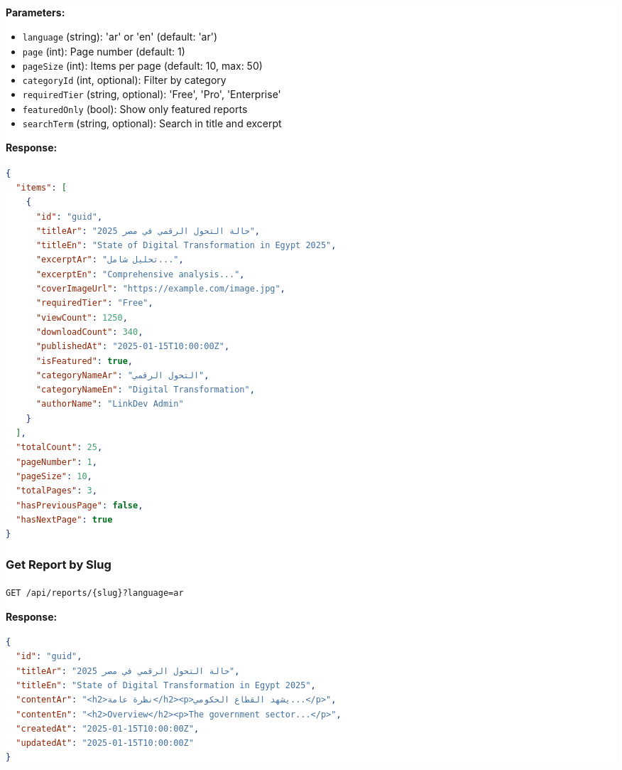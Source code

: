 **Parameters:**
- `language` (string): 'ar' or 'en' (default: 'ar')
- `page` (int): Page number (default: 1)
- `pageSize` (int): Items per page (default: 10, max: 50)
- `categoryId` (int, optional): Filter by category
- `requiredTier` (string, optional): 'Free', 'Pro', 'Enterprise'
- `featuredOnly` (bool): Show only featured reports
- `searchTerm` (string, optional): Search in title and excerpt

**Response:**
```json
{
  "items": [
    {
      "id": "guid",
      "titleAr": "حالة التحول الرقمي في مصر 2025",
      "titleEn": "State of Digital Transformation in Egypt 2025",
      "excerptAr": "تحليل شامل...",
      "excerptEn": "Comprehensive analysis...",
      "coverImageUrl": "https://example.com/image.jpg",
      "requiredTier": "Free",
      "viewCount": 1250,
      "downloadCount": 340,
      "publishedAt": "2025-01-15T10:00:00Z",
      "isFeatured": true,
      "categoryNameAr": "التحول الرقمي",
      "categoryNameEn": "Digital Transformation",
      "authorName": "LinkDev Admin"
    }
  ],
  "totalCount": 25,
  "pageNumber": 1,
  "pageSize": 10,
  "totalPages": 3,
  "hasPreviousPage": false,
  "hasNextPage": true
}
```

### Get Report by Slug
```http
GET /api/reports/{slug}?language=ar
```

**Response:**
```json
{
  "id": "guid",
  "titleAr": "حالة التحول الرقمي في مصر 2025",
  "titleEn": "State of Digital Transformation in Egypt 2025",
  "contentAr": "<h2>نظرة عامة</h2><p>يشهد القطاع الحكومي...</p>",
  "contentEn": "<h2>Overview</h2><p>The government sector...</p>",
  "createdAt": "2025-01-15T10:00:00Z",
  "updatedAt": "2025-01-15T10:00:00Z"
}
```
